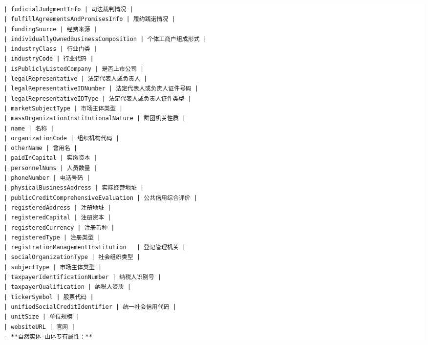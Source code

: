     | fudicialJudgmentInfo | 司法裁判情况 |
    | fulfillAgreementsAndPromisesInfo | 履约践诺情况 |
    | fundingSource | 经费来源 |
    | individuallyOwnedBusinessComposition | 个体工商户组成形式 |
    | industryClass | 行业门类 |
    | industryCode | 行业代码 |
    | isPubliclyListedCompany | 是否上市公司 |
    | legalRepresentative | 法定代表人或负责人 |
    | legalRepresentativeIDNumber | 法定代表人或负责人证件号码 |
    | legalRepresentativeIDType | 法定代表人或负责人证件类型 |
    | marketSubjectType | 市场主体类型 |
    | massOrganizationInstitutionalNature | 群团机关性质 |
    | name | 名称 |
    | organizationCode | 组织机构代码 |
    | otherName | 曾用名 |
    | paidInCapital | 实缴资本 |
    | personnelNums | 人员数量 |
    | phoneNumber | 电话号码 |
    | physicalBusinessAddress | 实际经营地址 |
    | publicCreditComprehensiveEvaluation | 公共信用综合评价 |
    | registeredAddress | 注册地址 |
    | registeredCapital | 注册资本 |
    | registeredCurrency | 注册币种 |
    | registeredType | 注册类型 |
    | registrationManagementInstitution   | 登记管理机关 |
    | socialOrganizationType | 社会组织类型 |
    | subjectType | 市场主体类型 |
    | taxpayerIdentificationNumber | 纳税人识别号 |
    | taxpayerQualification | 纳税人资质 |
    | tickerSymbol | 股票代码 |
    | unifiedSocialCreditIdentifier | 统一社会信用代码 |
    | unitSize | 单位规模 |
    | websiteURL | 官网 |
    - **自然实体-山体专有属性：**      
    